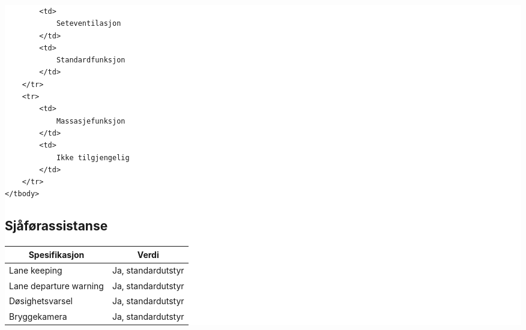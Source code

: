 			<td>
				Seteventilasjon
			</td>
			<td>
				Standardfunksjon
			</td>
		</tr>
		<tr>
			<td>
				Massasjefunksjon
			</td>
			<td>
				Ikke tilgjengelig
			</td>
		</tr>
	</tbody>
</table>

## Sjåførassistanse

<table class="table table-striped border">
	<thead>
			<tr>
			<th>
				Spesifikasjon
			</th>
			<th>
				Verdi
			</th>
			</tr>
	</thead>
	<tbody>
		<tr>
			<td>
				Lane keeping
			</td>
			<td>
				Ja, standardutstyr
			</td>
		</tr>
		<tr>
			<td>
				Lane departure warning
			</td>
			<td>
				Ja, standardutstyr
			</td>
		</tr>
		<tr>
			<td>
				Døsighetsvarsel
			</td>
			<td>
				Ja, standardutstyr
			</td>
		</tr>
		<tr>
			<td>
				Bryggekamera
			</td>
			<td>
				Ja, standardutstyr
			</td>